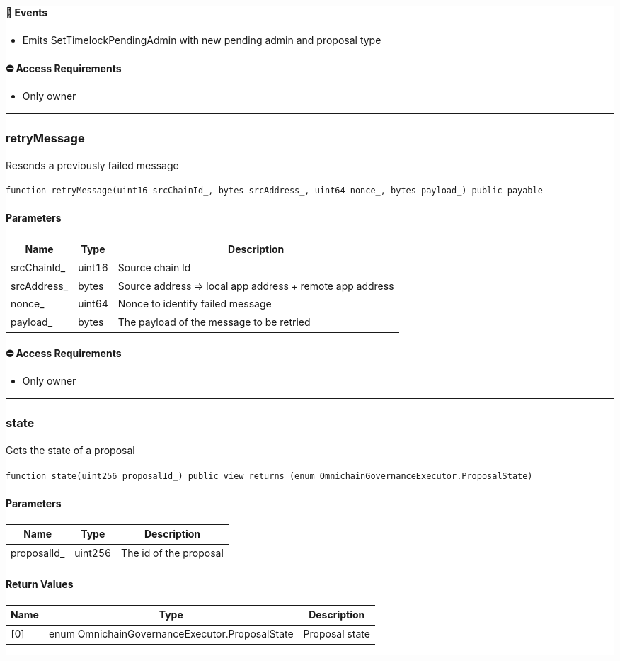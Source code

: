 #### 📅 Events

- Emits SetTimelockPendingAdmin with new pending admin and proposal type

#### ⛔️ Access Requirements

- Only owner

---

### retryMessage

Resends a previously failed message

```solidity
function retryMessage(uint16 srcChainId_, bytes srcAddress_, uint64 nonce_, bytes payload_) public payable
```

#### Parameters

| Name         | Type   | Description                                              |
| ------------ | ------ | -------------------------------------------------------- |
| srcChainId\_ | uint16 | Source chain Id                                          |
| srcAddress\_ | bytes  | Source address => local app address + remote app address |
| nonce\_      | uint64 | Nonce to identify failed message                         |
| payload\_    | bytes  | The payload of the message to be retried                 |

#### ⛔️ Access Requirements

- Only owner

---

### state

Gets the state of a proposal

```solidity
function state(uint256 proposalId_) public view returns (enum OmnichainGovernanceExecutor.ProposalState)
```

#### Parameters

| Name         | Type    | Description            |
| ------------ | ------- | ---------------------- |
| proposalId\_ | uint256 | The id of the proposal |

#### Return Values

| Name | Type                                           | Description    |
| ---- | ---------------------------------------------- | -------------- |
| [0]  | enum OmnichainGovernanceExecutor.ProposalState | Proposal state |

---
